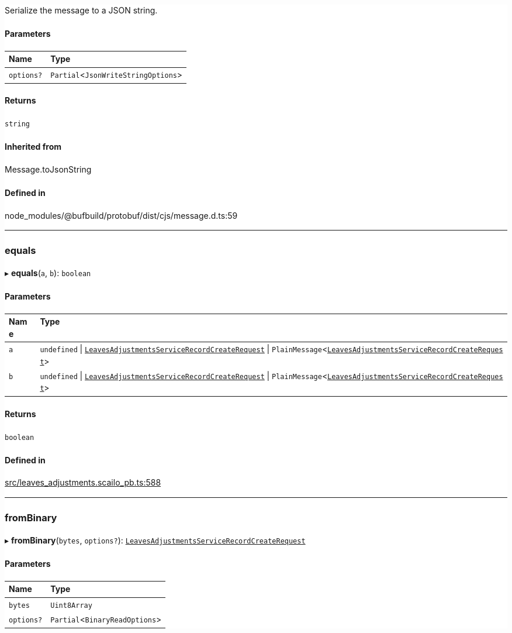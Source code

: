 Serialize the message to a JSON string.

#### Parameters

| Name | Type |
| :------ | :------ |
| `options?` | `Partial`\<`JsonWriteStringOptions`\> |

#### Returns

`string`

#### Inherited from

Message.toJsonString

#### Defined in

node_modules/@bufbuild/protobuf/dist/cjs/message.d.ts:59

___

### equals

▸ **equals**(`a`, `b`): `boolean`

#### Parameters

| Name | Type |
| :------ | :------ |
| `a` | `undefined` \| [`LeavesAdjustmentsServiceRecordCreateRequest`](LeavesAdjustmentsServiceRecordCreateRequest.md) \| `PlainMessage`\<[`LeavesAdjustmentsServiceRecordCreateRequest`](LeavesAdjustmentsServiceRecordCreateRequest.md)\> |
| `b` | `undefined` \| [`LeavesAdjustmentsServiceRecordCreateRequest`](LeavesAdjustmentsServiceRecordCreateRequest.md) \| `PlainMessage`\<[`LeavesAdjustmentsServiceRecordCreateRequest`](LeavesAdjustmentsServiceRecordCreateRequest.md)\> |

#### Returns

`boolean`

#### Defined in

[src/leaves_adjustments.scailo_pb.ts:588](https://github.com/scailo/ts-sdk/blob/c10a36b57201dfa5903d4b53efa1e62aa6208936/src/leaves_adjustments.scailo_pb.ts#L588)

___

### fromBinary

▸ **fromBinary**(`bytes`, `options?`): [`LeavesAdjustmentsServiceRecordCreateRequest`](LeavesAdjustmentsServiceRecordCreateRequest.md)

#### Parameters

| Name | Type |
| :------ | :------ |
| `bytes` | `Uint8Array` |
| `options?` | `Partial`\<`BinaryReadOptions`\> |
